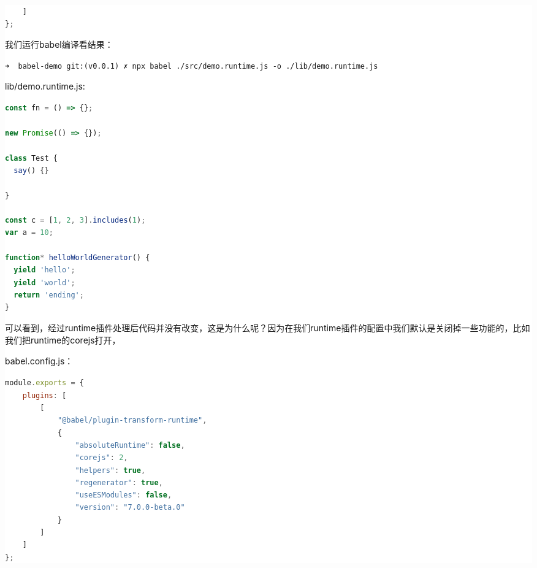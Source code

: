 ```js
    ]
};
```

我们运行babel编译看结果：

```
➜  babel-demo git:(v0.0.1) ✗ npx babel ./src/demo.runtime.js -o ./lib/demo.runtime.js
```

lib/demo.runtime.js:

```js
const fn = () => {};

new Promise(() => {});

class Test {
  say() {}

}

const c = [1, 2, 3].includes(1);
var a = 10;

function* helloWorldGenerator() {
  yield 'hello';
  yield 'world';
  return 'ending';
}

```

可以看到，经过runtime插件处理后代码并没有改变，这是为什么呢？因为在我们runtime插件的配置中我们默认是关闭掉一些功能的，比如我们把runtime的corejs打开，

babel.config.js：

```js
module.exports = {
    plugins: [
        [
            "@babel/plugin-transform-runtime",
            {
                "absoluteRuntime": false,
                "corejs": 2,
                "helpers": true,
                "regenerator": true,
                "useESModules": false,
                "version": "7.0.0-beta.0"
            }
        ]
    ]
};
```
